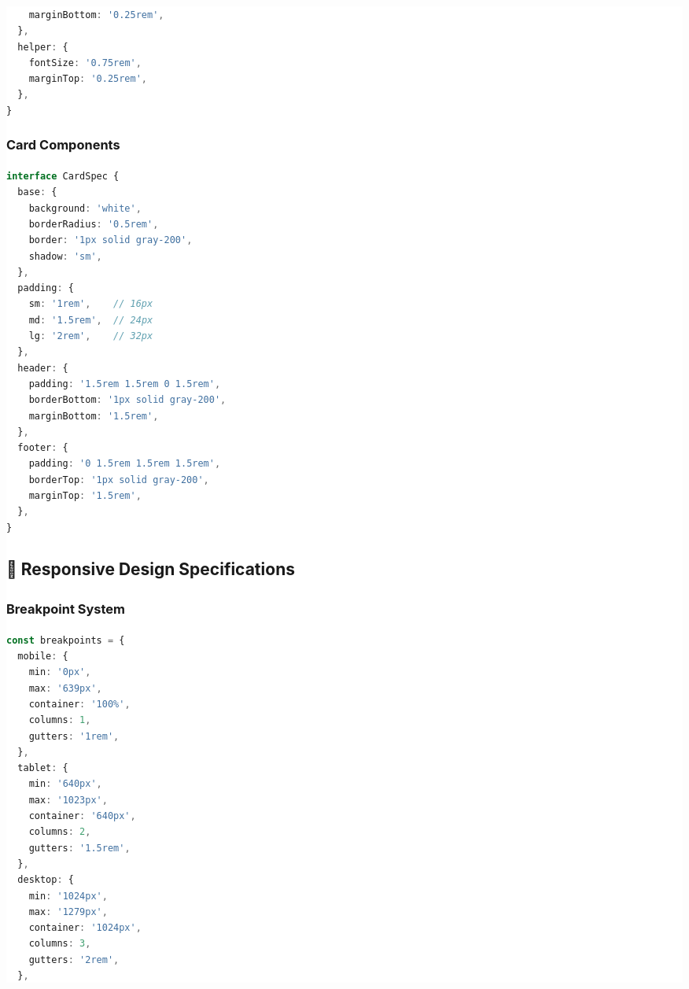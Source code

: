 ```typescript
    marginBottom: '0.25rem',
  },
  helper: {
    fontSize: '0.75rem',
    marginTop: '0.25rem',
  },
}
```

### **Card Components**
```typescript
interface CardSpec {
  base: {
    background: 'white',
    borderRadius: '0.5rem',
    border: '1px solid gray-200',
    shadow: 'sm',
  },
  padding: {
    sm: '1rem',    // 16px
    md: '1.5rem',  // 24px
    lg: '2rem',    // 32px
  },
  header: {
    padding: '1.5rem 1.5rem 0 1.5rem',
    borderBottom: '1px solid gray-200',
    marginBottom: '1.5rem',
  },
  footer: {
    padding: '0 1.5rem 1.5rem 1.5rem',
    borderTop: '1px solid gray-200',
    marginTop: '1.5rem',
  },
}
```

## 📱 **Responsive Design Specifications**

### **Breakpoint System**
```typescript
const breakpoints = {
  mobile: {
    min: '0px',
    max: '639px',
    container: '100%',
    columns: 1,
    gutters: '1rem',
  },
  tablet: {
    min: '640px',
    max: '1023px',
    container: '640px',
    columns: 2,
    gutters: '1.5rem',
  },
  desktop: {
    min: '1024px',
    max: '1279px',
    container: '1024px',
    columns: 3,
    gutters: '2rem',
  },
```